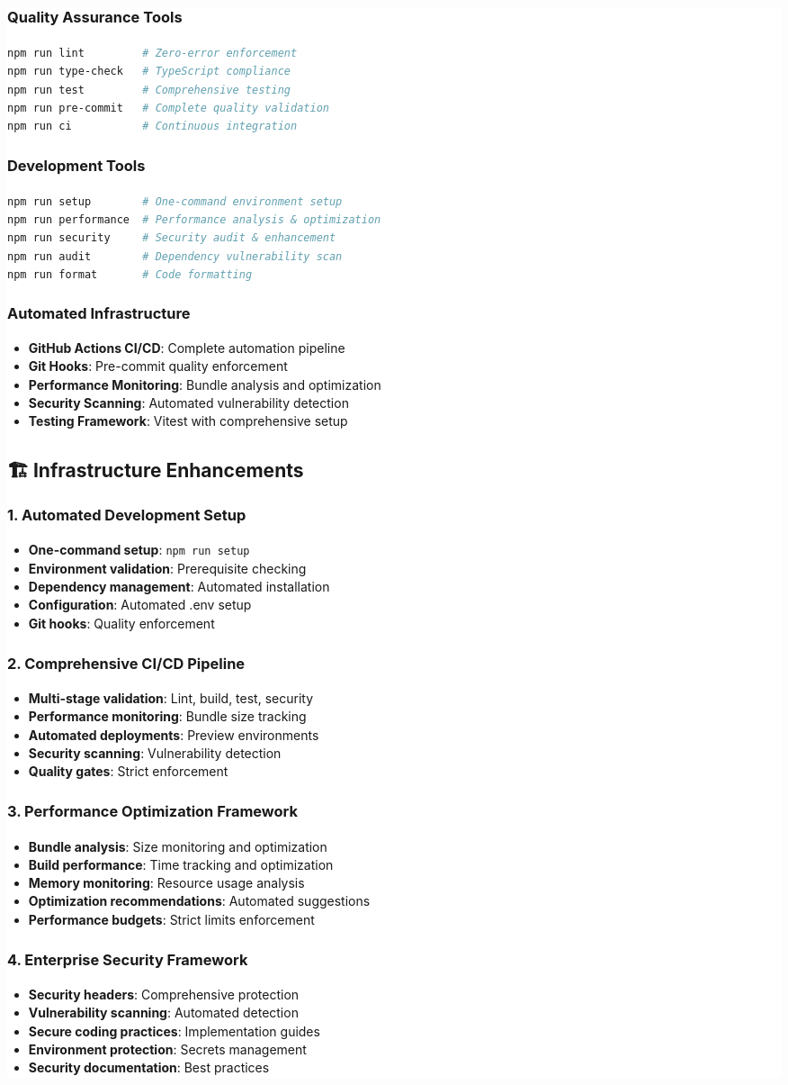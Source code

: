 ### Quality Assurance Tools
```bash
npm run lint         # Zero-error enforcement
npm run type-check   # TypeScript compliance
npm run test         # Comprehensive testing
npm run pre-commit   # Complete quality validation
npm run ci           # Continuous integration
```

### Development Tools
```bash
npm run setup        # One-command environment setup
npm run performance  # Performance analysis & optimization
npm run security     # Security audit & enhancement
npm run audit        # Dependency vulnerability scan
npm run format       # Code formatting
```

### Automated Infrastructure
- **GitHub Actions CI/CD**: Complete automation pipeline
- **Git Hooks**: Pre-commit quality enforcement
- **Performance Monitoring**: Bundle analysis and optimization
- **Security Scanning**: Automated vulnerability detection
- **Testing Framework**: Vitest with comprehensive setup

## 🏗️ **Infrastructure Enhancements**

### 1. **Automated Development Setup**
- **One-command setup**: `npm run setup`
- **Environment validation**: Prerequisite checking
- **Dependency management**: Automated installation
- **Configuration**: Automated .env setup
- **Git hooks**: Quality enforcement

### 2. **Comprehensive CI/CD Pipeline**
- **Multi-stage validation**: Lint, build, test, security
- **Performance monitoring**: Bundle size tracking
- **Automated deployments**: Preview environments
- **Security scanning**: Vulnerability detection
- **Quality gates**: Strict enforcement

### 3. **Performance Optimization Framework**
- **Bundle analysis**: Size monitoring and optimization
- **Build performance**: Time tracking and optimization
- **Memory monitoring**: Resource usage analysis
- **Optimization recommendations**: Automated suggestions
- **Performance budgets**: Strict limits enforcement

### 4. **Enterprise Security Framework**
- **Security headers**: Comprehensive protection
- **Vulnerability scanning**: Automated detection
- **Secure coding practices**: Implementation guides
- **Environment protection**: Secrets management
- **Security documentation**: Best practices
